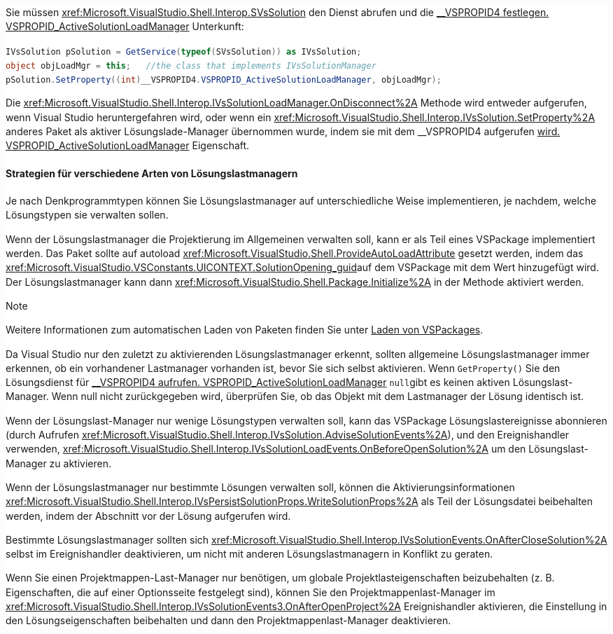  Sie müssen <xref:Microsoft.VisualStudio.Shell.Interop.SVsSolution> den Dienst abrufen und die [__VSPROPID4 festlegen. VSPROPID_ActiveSolutionLoadManager](<xref:Microsoft.VisualStudio.Shell.Interop.__VSPROPID4.VSPROPID_ActiveSolutionLoadManager>) Unterkunft:

```csharp
IVsSolution pSolution = GetService(typeof(SVsSolution)) as IVsSolution;
object objLoadMgr = this;   //the class that implements IVsSolutionManager
pSolution.SetProperty((int)__VSPROPID4.VSPROPID_ActiveSolutionLoadManager, objLoadMgr);
```

 Die <xref:Microsoft.VisualStudio.Shell.Interop.IVsSolutionLoadManager.OnDisconnect%2A> Methode wird entweder aufgerufen, wenn Visual Studio heruntergefahren wird, oder wenn ein <xref:Microsoft.VisualStudio.Shell.Interop.IVsSolution.SetProperty%2A> anderes Paket als aktiver Lösungslade-Manager übernommen wurde, indem sie mit dem __VSPROPID4 aufgerufen [wird. VSPROPID_ActiveSolutionLoadManager](<xref:Microsoft.VisualStudio.Shell.Interop.__VSPROPID4.VSPROPID_ActiveSolutionLoadManager>) Eigenschaft.

#### <a name="strategies-for-different-kinds-of-solution-load-manager"></a>Strategien für verschiedene Arten von Lösungslastmanagern
 Je nach Denkprogrammtypen können Sie Lösungslastmanager auf unterschiedliche Weise implementieren, je nachdem, welche Lösungstypen sie verwalten sollen.

 Wenn der Lösungslastmanager die Projektierung im Allgemeinen verwalten soll, kann er als Teil eines VSPackage implementiert werden. Das Paket sollte auf autoload <xref:Microsoft.VisualStudio.Shell.ProvideAutoLoadAttribute> gesetzt werden, indem das <xref:Microsoft.VisualStudio.VSConstants.UICONTEXT.SolutionOpening_guid>auf dem VSPackage mit dem Wert hinzugefügt wird. Der Lösungslastmanager kann dann <xref:Microsoft.VisualStudio.Shell.Package.Initialize%2A> in der Methode aktiviert werden.

> [!NOTE]
> Weitere Informationen zum automatischen Laden von Paketen finden Sie unter [Laden von VSPackages](../extensibility/loading-vspackages.md).

 Da Visual Studio nur den zuletzt zu aktivierenden Lösungslastmanager erkennt, sollten allgemeine Lösungslastmanager immer erkennen, ob ein vorhandener Lastmanager vorhanden ist, bevor Sie sich selbst aktivieren. Wenn `GetProperty()` Sie den Lösungsdienst für [__VSPROPID4 aufrufen. VSPROPID_ActiveSolutionLoadManager](<xref:Microsoft.VisualStudio.Shell.Interop.__VSPROPID4.VSPROPID_ActiveSolutionLoadManager>) `null`gibt es keinen aktiven Lösungslast-Manager. Wenn null nicht zurückgegeben wird, überprüfen Sie, ob das Objekt mit dem Lastmanager der Lösung identisch ist.

 Wenn der Lösungslast-Manager nur wenige Lösungstypen verwalten soll, kann das VSPackage Lösungslastereignisse abonnieren (durch Aufrufen <xref:Microsoft.VisualStudio.Shell.Interop.IVsSolution.AdviseSolutionEvents%2A>), und den Ereignishandler verwenden, <xref:Microsoft.VisualStudio.Shell.Interop.IVsSolutionLoadEvents.OnBeforeOpenSolution%2A> um den Lösungslast-Manager zu aktivieren.

 Wenn der Lösungslastmanager nur bestimmte Lösungen verwalten soll, können die Aktivierungsinformationen <xref:Microsoft.VisualStudio.Shell.Interop.IVsPersistSolutionProps.WriteSolutionProps%2A> als Teil der Lösungsdatei beibehalten werden, indem der Abschnitt vor der Lösung aufgerufen wird.

 Bestimmte Lösungslastmanager sollten sich <xref:Microsoft.VisualStudio.Shell.Interop.IVsSolutionEvents.OnAfterCloseSolution%2A> selbst im Ereignishandler deaktivieren, um nicht mit anderen Lösungslastmanagern in Konflikt zu geraten.

 Wenn Sie einen Projektmappen-Last-Manager nur benötigen, um globale Projektlasteigenschaften beizubehalten (z. B. Eigenschaften, die auf einer Optionsseite festgelegt sind), können Sie den Projektmappenlast-Manager im <xref:Microsoft.VisualStudio.Shell.Interop.IVsSolutionEvents3.OnAfterOpenProject%2A> Ereignishandler aktivieren, die Einstellung in den Lösungseigenschaften beibehalten und dann den Projektmappenlast-Manager deaktivieren.
